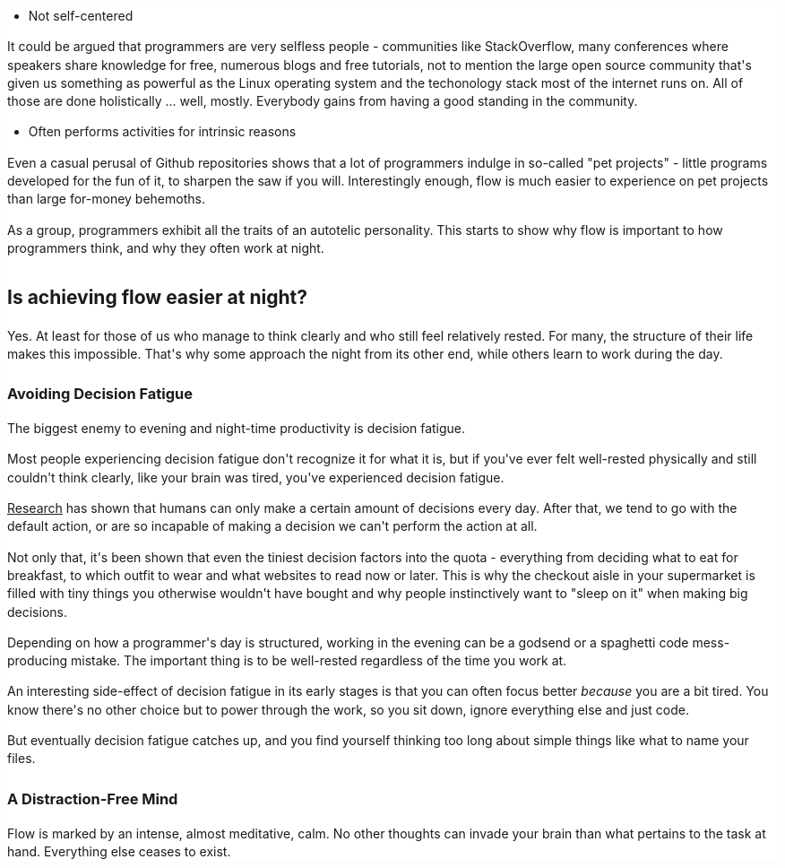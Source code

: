  * Not self-centered

It could be argued that programmers are very selfless people - communities like StackOverflow, many conferences where speakers share knowledge for free, numerous blogs and free tutorials, not to mention the large open source community that's given us something as powerful as the Linux operating system and the techonology stack most of the internet runs on. All of those are done holistically ... well, mostly. Everybody gains from having a good standing in the community.

 * Often performs activities for intrinsic reasons

Even a casual perusal of Github repositories shows that a lot of programmers indulge in so-called "pet projects" - little programs developed for the fun of it, to sharpen the saw if you will. Interestingly enough, flow is much easier to experience on pet projects than large for-money behemoths.

As a group, programmers exhibit all the traits of an autotelic personality. This starts to show why flow is important to how programmers think, and why they often work at night.

## Is achieving flow easier at night?

Yes. At least for those of us who manage to think clearly and who still feel relatively rested. For many, the structure of their life makes this impossible. That's why some approach the night from its other end, while others learn to work during the day.

### Avoiding Decision Fatigue

The biggest enemy to evening and night-time productivity is decision fatigue.

Most people experiencing decision fatigue don't recognize it for what it is, but if you've ever felt well-rested physically and still couldn't think clearly, like your brain was tired, you've experienced decision fatigue.

[Research](http://www.nytimes.com/2011/08/21/magazine/do-you-suffer-from-decision-fatigue.html) has shown that humans can only make a certain amount of decisions every day. After that, we tend to go with the default action, or are so incapable of making a decision we can't perform the action at all.

Not only that, it's been shown that even the tiniest decision factors into the quota - everything from deciding what to eat for breakfast, to which outfit to wear and what websites to read now or later. This is why the checkout aisle in your supermarket is filled with tiny things you otherwise wouldn't have bought and why people instinctively want to "sleep on it" when making big decisions.

Depending on how a programmer's day is structured, working in the evening can be a godsend or a spaghetti code mess-producing mistake. The important thing is to be well-rested regardless of the time you work at.

An interesting side-effect of decision fatigue in its early stages is that you can often focus better _because_ you are a bit tired. You know there's no other choice but to power through the work, so you sit down, ignore everything else and just code.

But eventually decision fatigue catches up, and you find yourself thinking too long about simple things like what to name your files.

### A Distraction-Free Mind

Flow is marked by an intense, almost meditative, calm. No other thoughts can invade your brain than what pertains to the task at hand. Everything else ceases to exist.
